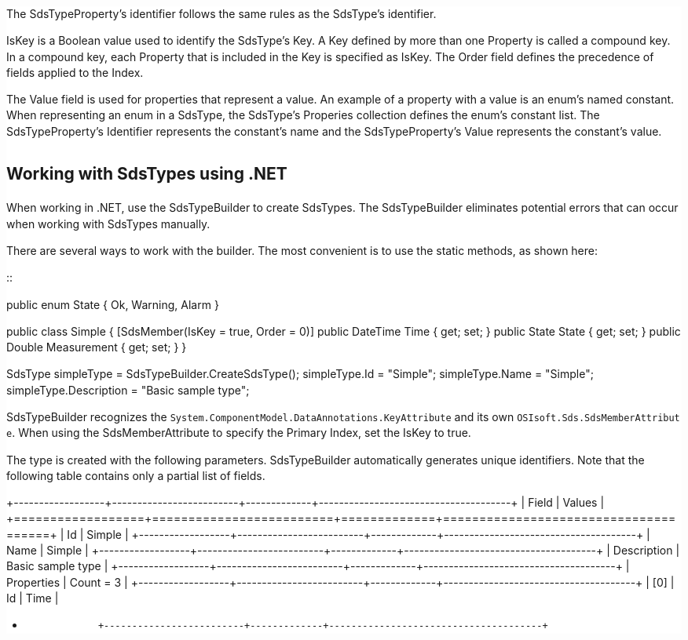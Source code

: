 
The SdsTypeProperty’s identifier follows the same rules as the SdsType’s identifier.

IsKey is a Boolean value used to identify the SdsType’s Key. A Key defined by more than one 
Property is called a compound key. In a compound key, each Property that is included in the 
Key is specified as IsKey. The Order field defines the precedence of fields applied to the Index.

The Value field is used for properties that represent a value. An example of a property with a 
value is an enum’s named constant. When representing an enum in a SdsType, the SdsType’s 
Properies collection defines the enum’s constant list. The SdsTypeProperty’s Identifier represents 
the constant’s name and the SdsTypeProperty’s Value represents the constant’s value.

Working with SdsTypes using .NET
-------------------------------


When working in .NET, use the SdsTypeBuilder to create SdsTypes. The SdsTypeBuilder eliminates 
potential errors that can occur when working with SdsTypes manually.

There are several ways to work with the builder. The most convenient is to use the static 
methods, as shown here:

::

  public enum State
  {
      Ok,
      Warning,
      Alarm
  }

  public class Simple
  {
      [SdsMember(IsKey = true, Order = 0)]
      public DateTime Time { get; set; }
      public State State { get; set; }
      public Double Measurement { get; set; }
  }

  SdsType simpleType = SdsTypeBuilder.CreateSdsType<Simple>();
  simpleType.Id = "Simple";
  simpleType.Name = "Simple";
  simpleType.Description = "Basic sample type";


SdsTypeBuilder recognizes the ``System.ComponentModel.DataAnnotations.KeyAttribute`` and 
its own ``OSIsoft.Sds.SdsMemberAttribute``. When using the SdsMemberAttribute to specify 
the Primary Index, set the IsKey to true.

The type is created with the following parameters. SdsTypeBuilder automatically generates 
unique identifiers. Note that the following table contains only a partial list of fields.


+------------------+-------------------------+-------------+--------------------------------------+
| Field            | Values                                                                       |
+==================+=========================+=============+======================================+
| Id               | Simple                                                                       |
+------------------+-------------------------+-------------+--------------------------------------+
| Name             | Simple                                                                       |
+------------------+-------------------------+-------------+--------------------------------------+
| Description      | Basic sample type                                                            |
+------------------+-------------------------+-------------+--------------------------------------+
| Properties       | Count = 3                                                                    |
+------------------+-------------------------+-------------+--------------------------------------+
|   [0]            | Id                      | Time                                               |
+                  +-------------------------+-------------+--------------------------------------+